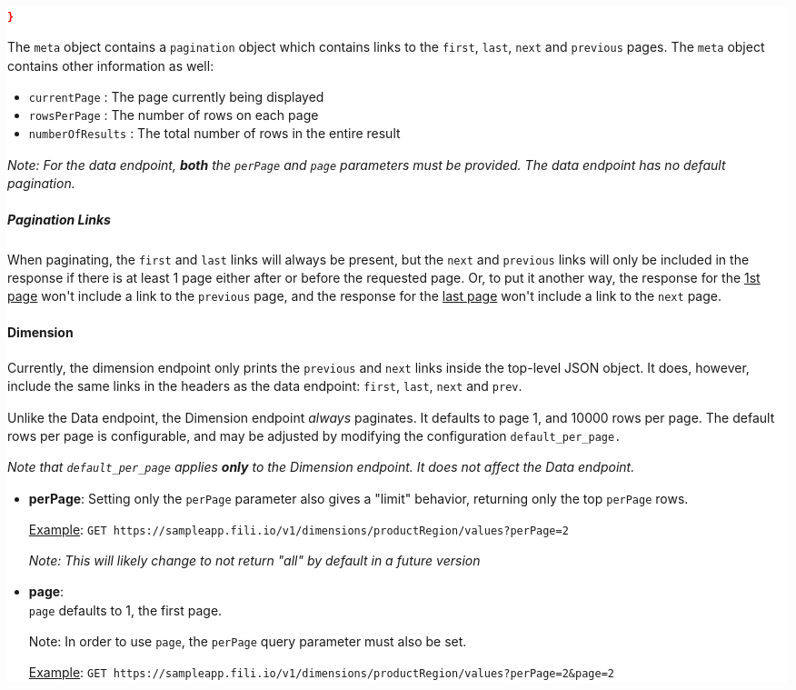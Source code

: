 ```json
}
```

The `meta` object contains a `pagination` object which contains links to the `first`, `last`, `next` and `previous`
pages. The `meta` object contains other information as well:

- `currentPage` : The page currently being displayed
- `rowsPerPage` : The number of rows on each page
- `numberOfResults` : The total number of rows in the entire result

_Note: For the data endpoint, **both** the `perPage` and `page` parameters must be provided. The data endpoint has no 
default pagination._

##### Pagination Links #####

When paginating, the `first` and `last` links will always be present, but the `next` and `previous` links will only be
included in the response if there is at least 1 page either after or before the requested page. Or, to put it another
way, the response for the [1st page](https://sampleapp.fili.io/v1/data/network/day?metrics=pageViews&dateTime=2014-09-01/2014-09-08&perPage=3&page=1)
won't include a link to the `previous` page, and the response for the [last page](https://sampleapp.fili.io/v1/data/network/day?metrics=pageViews&dateTime=2014-09-01/2014-09-08&perPage=3&page=3)
won't include a link to the `next` page.

#### Dimension ####

Currently, the dimension endpoint only prints the `previous` and `next` links inside the top-level JSON object. It does, 
however, include the same links in the headers as the data endpoint: `first`, `last`, `next` and `prev`.

Unlike the Data endpoint, the Dimension endpoint _always_ paginates. It defaults to page 1, and 10000 rows per page. The
default rows per page is configurable, and may be adjusted by modifying the configuration `default_per_page.` 

_Note that `default_per_page` applies **only** to the Dimension endpoint. It does not affect the Data endpoint._

- **perPage**:
    Setting only the `perPage` parameter also gives a "limit" behavior, returning only the top `perPage` rows.

    [Example](https://sampleapp.fili.io/v1/dimensions/productRegion/values?perPage=2): `GET https://sampleapp.fili.io/v1/dimensions/productRegion/values?perPage=2`
    
    _Note: This will likely change to not return "all" by default in a future version_
    
- **page**:    
    `page` defaults to 1, the first page.

    Note: In order to use `page`, the `perPage` query parameter must also be set.

    [Example](https://sampleapp.fili.io/v1/dimensions/productRegion/values?perPage=2&page=2): `GET https://sampleapp.fili.io/v1/dimensions/productRegion/values?perPage=2&page=2`
